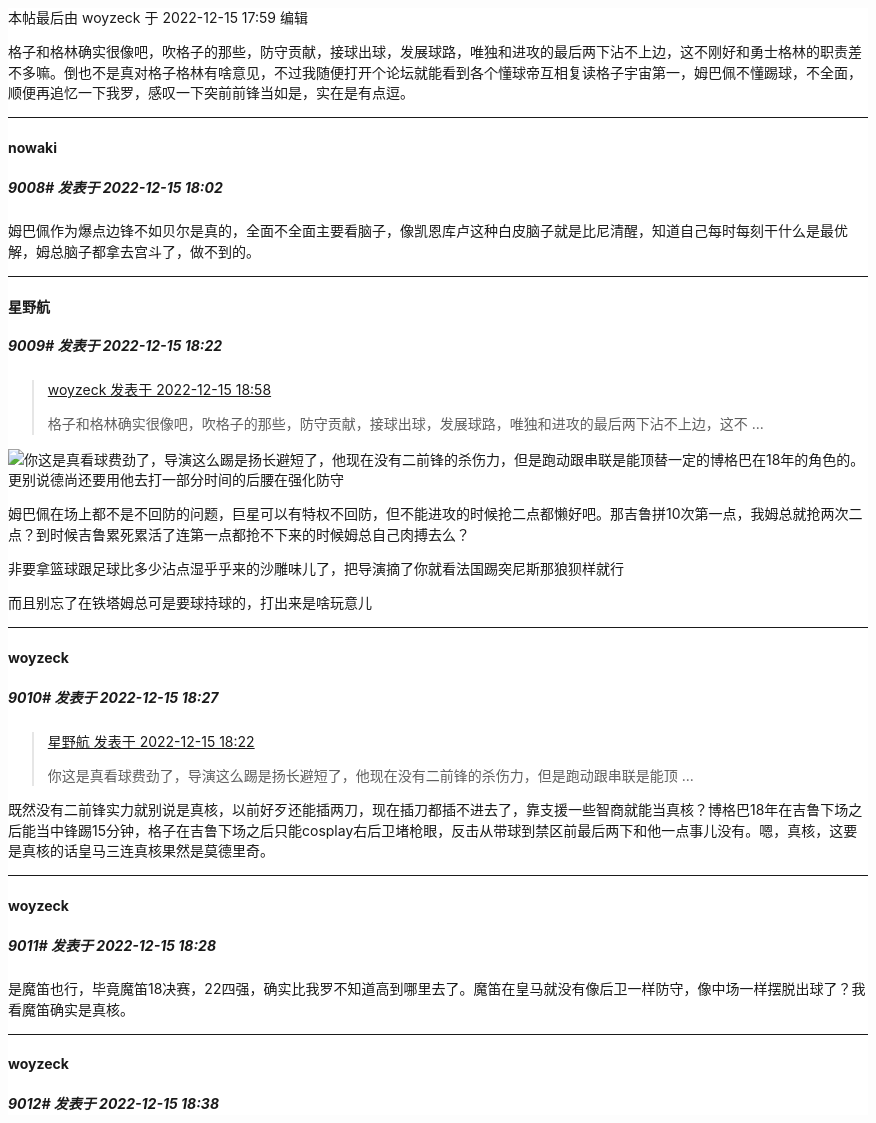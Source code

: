  本帖最后由 woyzeck 于 2022-12-15 17:59 编辑 

格子和格林确实很像吧，吹格子的那些，防守贡献，接球出球，发展球路，唯独和进攻的最后两下沾不上边，这不刚好和勇士格林的职责差不多嘛。倒也不是真对格子格林有啥意见，不过我随便打开个论坛就能看到各个懂球帝互相复读格子宇宙第一，姆巴佩不懂踢球，不全面，顺便再追忆一下我罗，感叹一下突前前锋当如是，实在是有点逗。



*****

####  nowaki  
##### 9008#       发表于 2022-12-15 18:02

姆巴佩作为爆点边锋不如贝尔是真的，全面不全面主要看脑子，像凯恩库卢这种白皮脑子就是比尼清醒，知道自己每时每刻干什么是最优解，姆总脑子都拿去宫斗了，做不到的。



*****

####  星野航  
##### 9009#       发表于 2022-12-15 18:22

<blockquote><a href="httphttps://bbs.saraba1st.com/2b/forum.php?mod=redirect&amp;goto=findpost&amp;pid=58954287&amp;ptid=2102325" target="_blank">woyzeck 发表于 2022-12-15 18:58</a>

格子和格林确实很像吧，吹格子的那些，防守贡献，接球出球，发展球路，唯独和进攻的最后两下沾不上边，这不 ...</blockquote>
<img src="https://static.saraba1st.com/image/smiley/face2017/067.png" referrerpolicy="no-referrer">你这是真看球费劲了，导演这么踢是扬长避短了，他现在没有二前锋的杀伤力，但是跑动跟串联是能顶替一定的博格巴在18年的角色的。更别说德尚还要用他去打一部分时间的后腰在强化防守

姆巴佩在场上都不是不回防的问题，巨星可以有特权不回防，但不能进攻的时候抢二点都懒好吧。那吉鲁拼10次第一点，我姆总就抢两次二点？到时候吉鲁累死累活了连第一点都抢不下来的时候姆总自己肉搏去么？

非要拿篮球跟足球比多少沾点湿乎乎来的沙雕味儿了，把导演摘了你就看法国踢突尼斯那狼狈样就行

而且别忘了在铁塔姆总可是要球持球的，打出来是啥玩意儿

*****

####  woyzeck  
##### 9010#       发表于 2022-12-15 18:27

<blockquote><a href="httphttps://bbs.saraba1st.com/2b/forum.php?mod=redirect&amp;goto=findpost&amp;pid=58954593&amp;ptid=2102325" target="_blank">星野航 发表于 2022-12-15 18:22</a>

你这是真看球费劲了，导演这么踢是扬长避短了，他现在没有二前锋的杀伤力，但是跑动跟串联是能顶 ...</blockquote>
既然没有二前锋实力就别说是真核，以前好歹还能插两刀，现在插刀都插不进去了，靠支援一些智商就能当真核？博格巴18年在吉鲁下场之后能当中锋踢15分钟，格子在吉鲁下场之后只能cosplay右后卫堵枪眼，反击从带球到禁区前最后两下和他一点事儿没有。嗯，真核，这要是真核的话皇马三连真核果然是莫德里奇。

*****

####  woyzeck  
##### 9011#       发表于 2022-12-15 18:28

是魔笛也行，毕竟魔笛18决赛，22四强，确实比我罗不知道高到哪里去了。魔笛在皇马就没有像后卫一样防守，像中场一样摆脱出球了？我看魔笛确实是真核。

*****

####  woyzeck  
##### 9012#       发表于 2022-12-15 18:38

